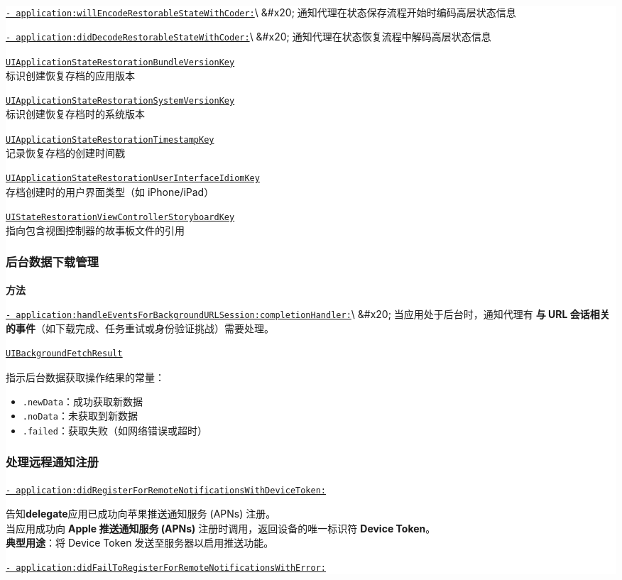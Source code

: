[`- application:willEncodeRestorableStateWithCoder:`](https://developer.apple.com/documentation/uikit/uiapplicationdelegate/application\(_:willencoderestorablestatewith:\)?language=objc)\
&#x20;       通知代理在状态保存流程开始时编码高层状态信息

[`- application:didDecodeRestorableStateWithCoder:`](https://developer.apple.com/documentation/uikit/uiapplicationdelegate/application\(_:diddecoderestorablestatewith:\)?language=objc)\
&#x20;       通知代理在状态恢复流程中解码高层状态信息

[`UIApplicationStateRestorationBundleVersionKey`](https://developer.apple.com/documentation/uikit/uiapplication/staterestorationbundleversionkey?language=objc)\
&#x20;       标识创建恢复存档的应用版本

[`UIApplicationStateRestorationSystemVersionKey`](https://developer.apple.com/documentation/uikit/uiapplication/staterestorationsystemversionkey?language=objc)\
&#x20;       标识创建恢复存档时的系统版本

[`UIApplicationStateRestorationTimestampKey`](https://developer.apple.com/documentation/uikit/uiapplication/staterestorationtimestampkey?language=objc)\
&#x20;       记录恢复存档的创建时间戳

[`UIApplicationStateRestorationUserInterfaceIdiomKey`](https://developer.apple.com/documentation/uikit/uiapplication/staterestorationuserinterfaceidiomkey?language=objc)\
&#x20;       存档创建时的用户界面类型（如 iPhone/iPad）

[`UIStateRestorationViewControllerStoryboardKey`](https://developer.apple.com/documentation/uikit/uiapplication/staterestorationviewcontrollerstoryboardkey?language=objc)\
&#x20;       指向包含视图控制器的故事板文件的引用

### **后台数据下载管理**

**方法**

[`- application:handleEventsForBackgroundURLSession:completionHandler:`](https://developer.apple.com/documentation/uikit/uiapplicationdelegate/application\(_:handleeventsforbackgroundurlsession:completionhandler:\)?language=objc)\
&#x20;       当应用处于后台时，通知代理有 **与 URL 会话相关的事件**（如下载完成、任务重试或身份验证挑战）需要处理。

[`UIBackgroundFetchResult`](https://developer.apple.com/documentation/uikit/uibackgroundfetchresult?language=objc)

&#x20;       指示后台数据获取操作结果的常量：

* `.newData`：成功获取新数据
* `.noData`：未获取到新数据
* `.failed`：获取失败（如网络错误或超时）

### **处理远程通知注册**

[`- application:didRegisterForRemoteNotificationsWithDeviceToken:`](https://developer.apple.com/documentation/uikit/uiapplicationdelegate/application\(_:didregisterforremotenotificationswithdevicetoken:\)?language=objc)

&#x20;       告知**delegate**应用已成功向苹果推送通知服务 (APNs) 注册。\
&#x20;       当应用成功向 **Apple 推送通知服务 (APNs)** 注册时调用，返回设备的唯一标识符 **Device Token**。\
&#x20;       **典型用途**：将 Device Token 发送至服务器以启用推送功能。

[`- application:didFailToRegisterForRemoteNotificationsWithError:`](https://developer.apple.com/documentation/uikit/uiapplicationdelegate/application\(_:didfailtoregisterforremotenotificationswitherror:\)?language=objc)
